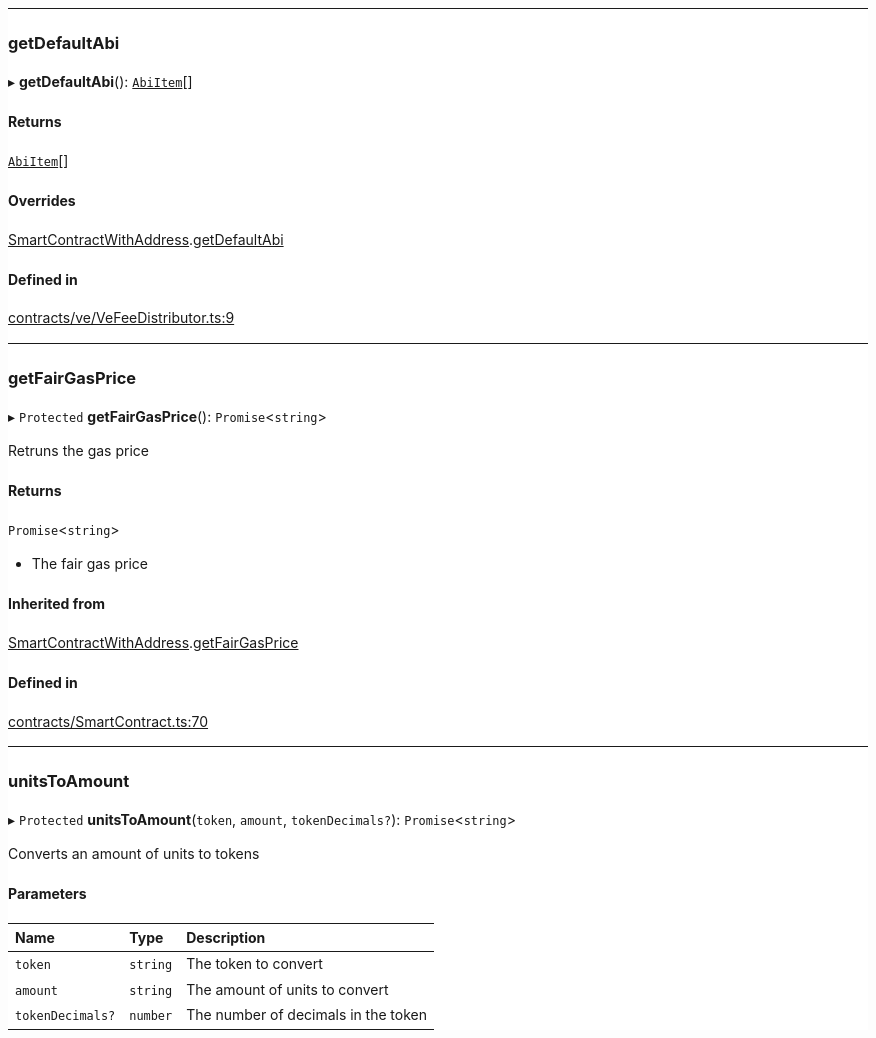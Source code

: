 ___

### getDefaultAbi

▸ **getDefaultAbi**(): [`AbiItem`](../interfaces/AbiItem.md)[]

#### Returns

[`AbiItem`](../interfaces/AbiItem.md)[]

#### Overrides

[SmartContractWithAddress](SmartContractWithAddress.md).[getDefaultAbi](SmartContractWithAddress.md#getdefaultabi)

#### Defined in

[contracts/ve/VeFeeDistributor.ts:9](https://github.com/oceanprotocol/ocean.js/blob/c99bc5c6/src/contracts/ve/VeFeeDistributor.ts#L9)

___

### getFairGasPrice

▸ `Protected` **getFairGasPrice**(): `Promise`<`string`\>

Retruns the gas price

#### Returns

`Promise`<`string`\>

- The fair gas price

#### Inherited from

[SmartContractWithAddress](SmartContractWithAddress.md).[getFairGasPrice](SmartContractWithAddress.md#getfairgasprice)

#### Defined in

[contracts/SmartContract.ts:70](https://github.com/oceanprotocol/ocean.js/blob/c99bc5c6/src/contracts/SmartContract.ts#L70)

___

### unitsToAmount

▸ `Protected` **unitsToAmount**(`token`, `amount`, `tokenDecimals?`): `Promise`<`string`\>

Converts an amount of units to tokens

#### Parameters

| Name | Type | Description |
| :------ | :------ | :------ |
| `token` | `string` | The token to convert |
| `amount` | `string` | The amount of units to convert |
| `tokenDecimals?` | `number` | The number of decimals in the token |

